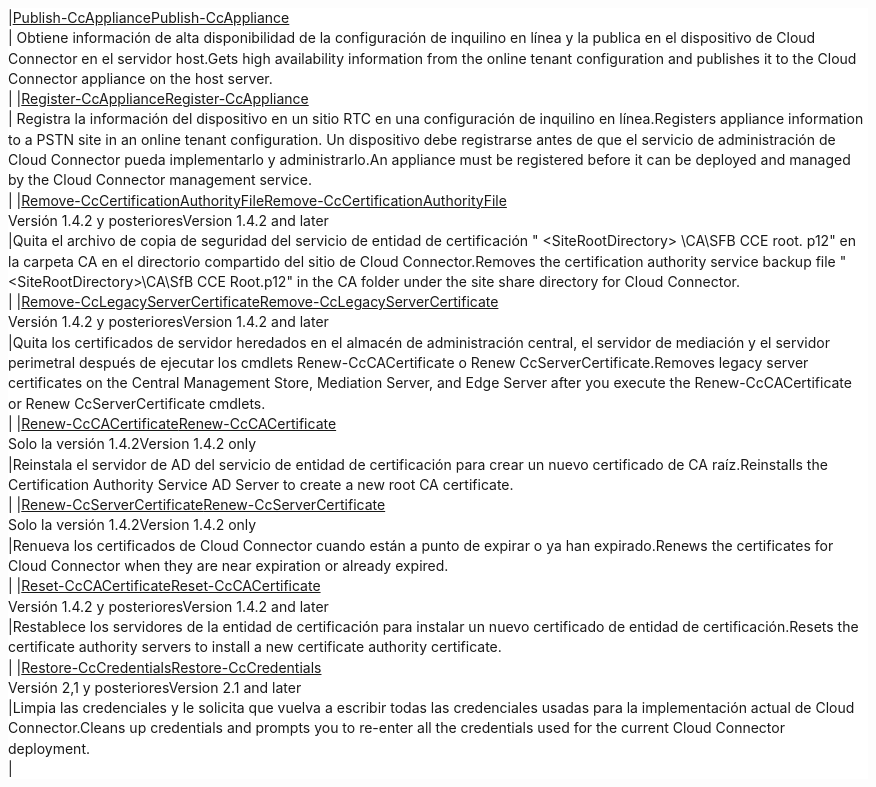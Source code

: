 |[<span data-ttu-id="8b2be-157">Publish-CcAppliance</span><span class="sxs-lookup"><span data-stu-id="8b2be-157">Publish-CcAppliance</span></span>](publish-ccappliance.md) <br/> | <span data-ttu-id="8b2be-158">Obtiene información de alta disponibilidad de la configuración de inquilino en línea y la publica en el dispositivo de Cloud Connector en el servidor host.</span><span class="sxs-lookup"><span data-stu-id="8b2be-158">Gets high availability information from the online tenant configuration and publishes it to the Cloud Connector appliance on the host server.</span></span> <br/> |
|[<span data-ttu-id="8b2be-159">Register-CcAppliance</span><span class="sxs-lookup"><span data-stu-id="8b2be-159">Register-CcAppliance</span></span>](register-ccappliance.md) <br/> | <span data-ttu-id="8b2be-160">Registra la información del dispositivo en un sitio RTC en una configuración de inquilino en línea.</span><span class="sxs-lookup"><span data-stu-id="8b2be-160">Registers appliance information to a PSTN site in an online tenant configuration.</span></span> <span data-ttu-id="8b2be-161">Un dispositivo debe registrarse antes de que el servicio de administración de Cloud Connector pueda implementarlo y administrarlo.</span><span class="sxs-lookup"><span data-stu-id="8b2be-161">An appliance must be registered before it can be deployed and managed by the Cloud Connector management service.</span></span> <br/> |
|[<span data-ttu-id="8b2be-162">Remove-CcCertificationAuthorityFile</span><span class="sxs-lookup"><span data-stu-id="8b2be-162">Remove-CcCertificationAuthorityFile</span></span>](remove-cccertificationauthorityfile.md) <br/> <span data-ttu-id="8b2be-163">Versión 1.4.2 y posteriores</span><span class="sxs-lookup"><span data-stu-id="8b2be-163">Version 1.4.2 and later</span></span>  <br/> |<span data-ttu-id="8b2be-164">Quita el archivo de copia de seguridad del servicio de entidad de certificación " \<SiteRootDirectory\> \CA\SFB CCE root. p12" en la carpeta CA en el directorio compartido del sitio de Cloud Connector.</span><span class="sxs-lookup"><span data-stu-id="8b2be-164">Removes the certification authority service backup file "\<SiteRootDirectory\>\CA\SfB CCE Root.p12" in the CA folder under the site share directory for Cloud Connector.</span></span>  <br/> |
|[<span data-ttu-id="8b2be-165">Remove-CcLegacyServerCertificate</span><span class="sxs-lookup"><span data-stu-id="8b2be-165">Remove-CcLegacyServerCertificate</span></span>](remove-cclegacyservercertificate.md) <br/> <span data-ttu-id="8b2be-166">Versión 1.4.2 y posteriores</span><span class="sxs-lookup"><span data-stu-id="8b2be-166">Version 1.4.2 and later</span></span>  <br/> |<span data-ttu-id="8b2be-167">Quita los certificados de servidor heredados en el almacén de administración central, el servidor de mediación y el servidor perimetral después de ejecutar los cmdlets Renew-CcCACertificate o Renew CcServerCertificate.</span><span class="sxs-lookup"><span data-stu-id="8b2be-167">Removes legacy server certificates on the Central Management Store, Mediation Server, and Edge Server after you execute the Renew-CcCACertificate or Renew CcServerCertificate cmdlets.</span></span>  <br/> |
|[<span data-ttu-id="8b2be-168">Renew-CcCACertificate</span><span class="sxs-lookup"><span data-stu-id="8b2be-168">Renew-CcCACertificate</span></span>](renew-cccacertificate.md) <br/> <span data-ttu-id="8b2be-169">Solo la versión 1.4.2</span><span class="sxs-lookup"><span data-stu-id="8b2be-169">Version 1.4.2 only</span></span>  <br/> |<span data-ttu-id="8b2be-170">Reinstala el servidor de AD del servicio de entidad de certificación para crear un nuevo certificado de CA raíz.</span><span class="sxs-lookup"><span data-stu-id="8b2be-170">Reinstalls the Certification Authority Service AD Server to create a new root CA certificate.</span></span>  <br/> |
|[<span data-ttu-id="8b2be-171">Renew-CcServerCertificate</span><span class="sxs-lookup"><span data-stu-id="8b2be-171">Renew-CcServerCertificate</span></span>](renew-ccservercertificate.md) <br/> <span data-ttu-id="8b2be-172">Solo la versión 1.4.2</span><span class="sxs-lookup"><span data-stu-id="8b2be-172">Version 1.4.2 only</span></span>  <br/> |<span data-ttu-id="8b2be-173">Renueva los certificados de Cloud Connector cuando están a punto de expirar o ya han expirado.</span><span class="sxs-lookup"><span data-stu-id="8b2be-173">Renews the certificates for Cloud Connector when they are near expiration or already expired.</span></span>  <br/> |
|[<span data-ttu-id="8b2be-174">Reset-CcCACertificate</span><span class="sxs-lookup"><span data-stu-id="8b2be-174">Reset-CcCACertificate</span></span>](reset-cccacertificate.md) <br/> <span data-ttu-id="8b2be-175">Versión 1.4.2 y posteriores</span><span class="sxs-lookup"><span data-stu-id="8b2be-175">Version 1.4.2 and later</span></span>  <br/> |<span data-ttu-id="8b2be-176">Restablece los servidores de la entidad de certificación para instalar un nuevo certificado de entidad de certificación.</span><span class="sxs-lookup"><span data-stu-id="8b2be-176">Resets the certificate authority servers to install a new certificate authority certificate.</span></span>  <br/> |
|[<span data-ttu-id="8b2be-177">Restore-CcCredentials</span><span class="sxs-lookup"><span data-stu-id="8b2be-177">Restore-CcCredentials</span></span>](restore-cccredentials.md) <br/> <span data-ttu-id="8b2be-178">Versión 2,1 y posteriores</span><span class="sxs-lookup"><span data-stu-id="8b2be-178">Version 2.1 and later</span></span>  <br/> |<span data-ttu-id="8b2be-179">Limpia las credenciales y le solicita que vuelva a escribir todas las credenciales usadas para la implementación actual de Cloud Connector.</span><span class="sxs-lookup"><span data-stu-id="8b2be-179">Cleans up credentials and prompts you to re-enter all the credentials used for the current Cloud Connector deployment.</span></span>  <br/> |